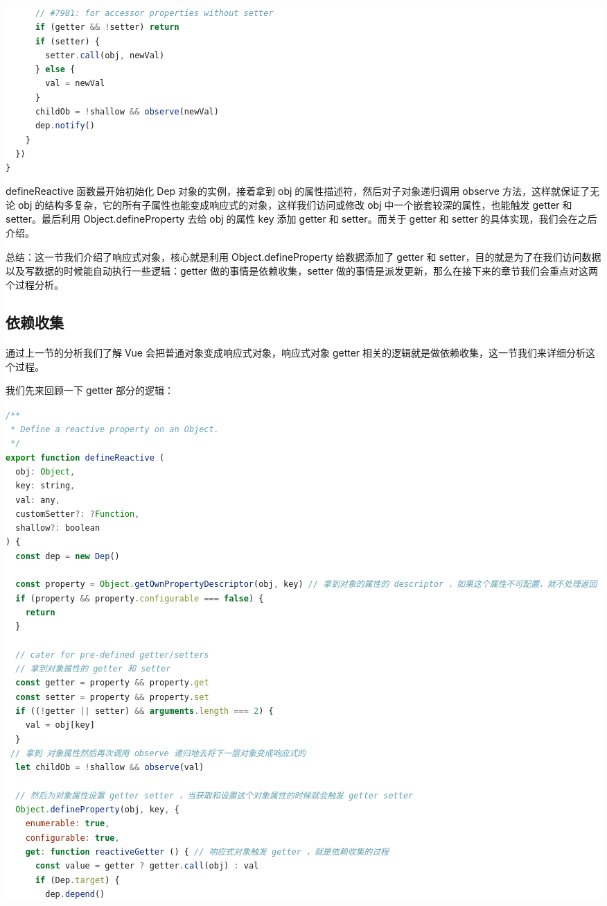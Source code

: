 ```js
      // #7981: for accessor properties without setter
      if (getter && !setter) return
      if (setter) {
        setter.call(obj, newVal)
      } else {
        val = newVal
      }
      childOb = !shallow && observe(newVal)
      dep.notify()
    }
  })
}
```

defineReactive 函数最开始初始化 Dep 对象的实例，接着拿到 obj 的属性描述符，然后对⼦对象递归调⽤ observe ⽅法，这样就保证了⽆论 obj 的结构多复杂，它的所有⼦属性也能变成响应式的对象，这样我们访问或修改 obj 中⼀个嵌套较深的属性，也能触发 getter 和 setter。最后利⽤ Object.defineProperty 去给 obj 的属性 key 添加 getter 和 setter。⽽关于 getter 和 setter 的具体实现，我们会在之后介绍。


总结：这⼀节我们介绍了响应式对象，核⼼就是利⽤ Object.defineProperty 给数据添加了 getter 和 setter，⽬的就是为了在我们访问数据以及写数据的时候能⾃动执⾏⼀些逻辑：getter 做的事情是依赖收集，setter 做的事情是派发更新，那么在接下来的章节我们会重点对这两个过程分析。

## 依赖收集

通过上⼀节的分析我们了解 Vue 会把普通对象变成响应式对象，响应式对象 getter 相关的逻辑就是做依赖收集，这⼀节我们来详细分析这个过程。

我们先来回顾⼀下 getter 部分的逻辑：

```js
/**
 * Define a reactive property on an Object.
 */
export function defineReactive (
  obj: Object,
  key: string,
  val: any,
  customSetter?: ?Function,
  shallow?: boolean
) {
  const dep = new Dep()

  const property = Object.getOwnPropertyDescriptor(obj, key) // 拿到对象的属性的 descriptor ，如果这个属性不可配置，就不处理返回
  if (property && property.configurable === false) {
    return
  }

  // cater for pre-defined getter/setters
  // 拿到对象属性的 getter 和 setter
  const getter = property && property.get
  const setter = property && property.set
  if ((!getter || setter) && arguments.length === 2) {
    val = obj[key]
  }
 // 拿到 对象属性然后再次调用 observe 递归地去将下一层对象变成响应式的
  let childOb = !shallow && observe(val)

  // 然后为对象属性设置 getter setter ，当获取和设置这个对象属性的时候就会触发 getter setter
  Object.defineProperty(obj, key, {
    enumerable: true,
    configurable: true,
    get: function reactiveGetter () { // 响应式对象触发 getter ，就是依赖收集的过程
      const value = getter ? getter.call(obj) : val
      if (Dep.target) {
        dep.depend()
```
